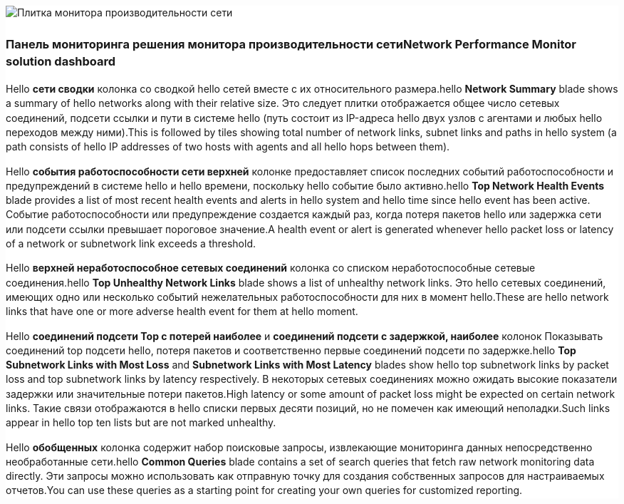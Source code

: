 ![Плитка монитора производительности сети](./media/log-analytics-network-performance-monitor/npm-tile.png)

### <a name="network-performance-monitor-solution-dashboard"></a><span data-ttu-id="b91d3-319">Панель мониторинга решения монитора производительности сети</span><span class="sxs-lookup"><span data-stu-id="b91d3-319">Network Performance Monitor solution dashboard</span></span>
<span data-ttu-id="b91d3-320">Hello **сети сводки** колонка со сводкой hello сетей вместе с их относительного размера.</span><span class="sxs-lookup"><span data-stu-id="b91d3-320">hello **Network Summary** blade shows a summary of hello networks along with their relative size.</span></span> <span data-ttu-id="b91d3-321">Это следует плитки отображается общее число сетевых соединений, подсети ссылки и пути в системе hello (путь состоит из IP-адреса hello двух узлов с агентами и любых hello переходов между ними).</span><span class="sxs-lookup"><span data-stu-id="b91d3-321">This is followed by tiles showing total number of network links, subnet links and paths in hello system (a path consists of hello IP addresses of two hosts with agents and all hello hops between them).</span></span>

<span data-ttu-id="b91d3-322">Hello **события работоспособности сети верхней** колонке предоставляет список последних событий работоспособности и предупреждений в системе hello и hello времени, поскольку hello событие было активно.</span><span class="sxs-lookup"><span data-stu-id="b91d3-322">hello **Top Network Health Events** blade provides a list of most recent health events and alerts in hello system and hello time since hello event has been active.</span></span> <span data-ttu-id="b91d3-323">Событие работоспособности или предупреждение создается каждый раз, когда потеря пакетов hello или задержка сети или подсети ссылки превышает пороговое значение.</span><span class="sxs-lookup"><span data-stu-id="b91d3-323">A health event or alert is generated whenever hello packet loss or latency of a network or subnetwork link exceeds a threshold.</span></span>

<span data-ttu-id="b91d3-324">Hello **верхней неработоспособное сетевых соединений** колонка со списком неработоспособные сетевые соединения.</span><span class="sxs-lookup"><span data-stu-id="b91d3-324">hello **Top Unhealthy Network Links** blade shows a list of unhealthy network links.</span></span> <span data-ttu-id="b91d3-325">Это hello сетевых соединений, имеющих одно или несколько событий нежелательных работоспособности для них в момент hello.</span><span class="sxs-lookup"><span data-stu-id="b91d3-325">These are hello network links that have one or more adverse health event for them at hello moment.</span></span>

<span data-ttu-id="b91d3-326">Hello **соединений подсети Top с потерей наиболее** и **соединений подсети с задержкой, наиболее** колонок Показывать соединений top подсети hello, потеря пакетов и соответственно первые соединений подсети по задержке.</span><span class="sxs-lookup"><span data-stu-id="b91d3-326">hello **Top Subnetwork Links with Most Loss** and **Subnetwork Links with Most Latency** blades show hello top subnetwork links by packet loss and top subnetwork links by latency respectively.</span></span> <span data-ttu-id="b91d3-327">В некоторых сетевых соединениях можно ожидать высокие показатели задержки или значительные потери пакетов.</span><span class="sxs-lookup"><span data-stu-id="b91d3-327">High latency or some amount of packet loss might be expected on certain network links.</span></span> <span data-ttu-id="b91d3-328">Такие связи отображаются в hello списки первых десяти позиций, но не помечен как имеющий неполадки.</span><span class="sxs-lookup"><span data-stu-id="b91d3-328">Such links appear in hello top ten lists but are not marked unhealthy.</span></span>

<span data-ttu-id="b91d3-329">Hello **обобщенных** колонка содержит набор поисковые запросы, извлекающие мониторинга данных непосредственно необработанные сети.</span><span class="sxs-lookup"><span data-stu-id="b91d3-329">hello **Common Queries** blade contains a set of search queries that fetch raw network monitoring data directly.</span></span> <span data-ttu-id="b91d3-330">Эти запросы можно использовать как отправную точку для создания собственных запросов для настраиваемых отчетов.</span><span class="sxs-lookup"><span data-stu-id="b91d3-330">You can use these queries as a starting point for creating your own queries for customized reporting.</span></span>
